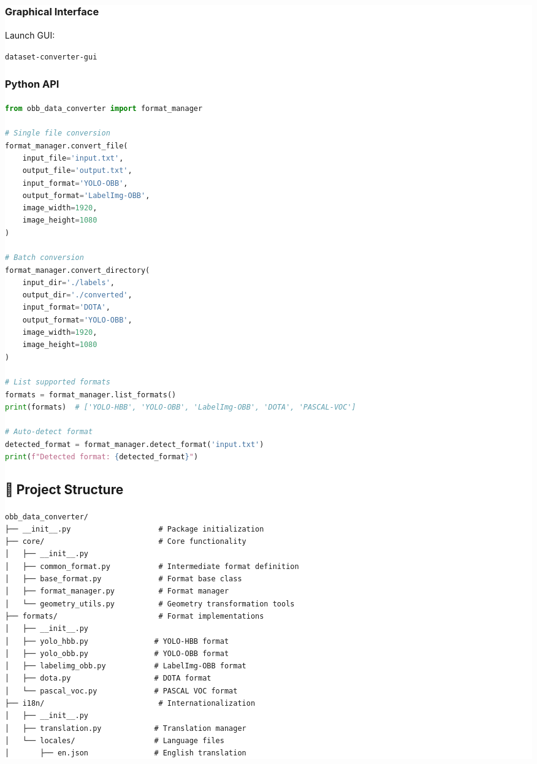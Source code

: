 ### Graphical Interface

Launch GUI:

```bash
dataset-converter-gui
```

### Python API

```python
from obb_data_converter import format_manager

# Single file conversion
format_manager.convert_file(
    input_file='input.txt',
    output_file='output.txt', 
    input_format='YOLO-OBB',
    output_format='LabelImg-OBB',
    image_width=1920,
    image_height=1080
)

# Batch conversion
format_manager.convert_directory(
    input_dir='./labels',
    output_dir='./converted',
    input_format='DOTA', 
    output_format='YOLO-OBB',
    image_width=1920,
    image_height=1080
)

# List supported formats
formats = format_manager.list_formats()
print(formats)  # ['YOLO-HBB', 'YOLO-OBB', 'LabelImg-OBB', 'DOTA', 'PASCAL-VOC']

# Auto-detect format
detected_format = format_manager.detect_format('input.txt')
print(f"Detected format: {detected_format}")
```

## 📁 Project Structure

```
obb_data_converter/
├── __init__.py                    # Package initialization
├── core/                          # Core functionality
│   ├── __init__.py
│   ├── common_format.py           # Intermediate format definition
│   ├── base_format.py             # Format base class
│   ├── format_manager.py          # Format manager
│   └── geometry_utils.py          # Geometry transformation tools
├── formats/                       # Format implementations
│   ├── __init__.py
│   ├── yolo_hbb.py               # YOLO-HBB format
│   ├── yolo_obb.py               # YOLO-OBB format  
│   ├── labelimg_obb.py           # LabelImg-OBB format
│   ├── dota.py                   # DOTA format
│   └── pascal_voc.py             # PASCAL VOC format
├── i18n/                          # Internationalization
│   ├── __init__.py
│   ├── translation.py            # Translation manager
│   └── locales/                  # Language files
│       ├── en.json               # English translation
```